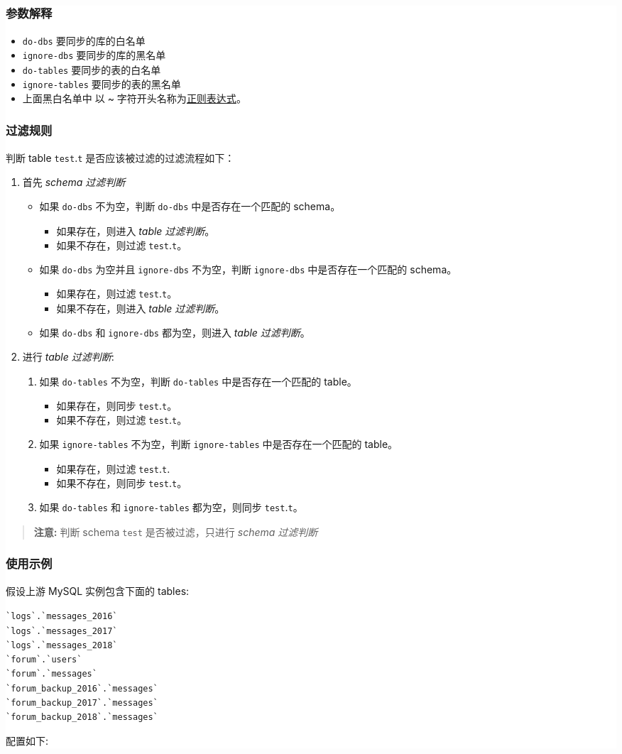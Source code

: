### 参数解释

- `do-dbs` 要同步的库的白名单
- `ignore-dbs` 要同步的库的黑名单
- `do-tables` 要同步的表的白名单
- `ignore-tables` 要同步的表的黑名单
- 上面黑白名单中 以 ~ 字符开头名称为[正则表达式](https://golang.org/pkg/regexp/syntax/#hdr-Syntax)。

### 过滤规则

判断 table `test`.`t` 是否应该被过滤的过滤流程如下：

1. 首先 *schema 过滤判断*

    - 如果 `do-dbs` 不为空，判断 `do-dbs` 中是否存在一个匹配的 schema。

        - 如果存在，则进入 *table 过滤判断*。
        - 如果不存在，则过滤 `test`.`t`。

    - 如果 `do-dbs` 为空并且 `ignore-dbs` 不为空，判断 `ignore-dbs` 中是否存在一个匹配的 schema。

        - 如果存在，则过滤 `test`.`t`。
        - 如果不存在，则进入 *table 过滤判断*。

    - 如果 `do-dbs` 和 `ignore-dbs` 都为空，则进入 *table 过滤判断*。

2. 进行 *table 过滤判断*:

    1. 如果 `do-tables` 不为空，判断 `do-tables` 中是否存在一个匹配的 table。

        - 如果存在，则同步 `test`.`t`。
        - 如果不存在，则过滤 `test`.`t`。

    2. 如果 `ignore-tables` 不为空，判断 `ignore-tables` 中是否存在一个匹配的 table。

        - 如果存在，则过滤 `test`.`t`.
        - 如果不存在，则同步 `test`.`t`。

    3. 如果 `do-tables` 和 `ignore-tables` 都为空，则同步 `test`.`t`。

> **注意:**  判断 schema `test` 是否被过滤，只进行 *schema 过滤判断*

### 使用示例

假设上游 MySQL 实例包含下面的 tables:

```
`logs`.`messages_2016`
`logs`.`messages_2017`
`logs`.`messages_2018`
`forum`.`users`
`forum`.`messages`
`forum_backup_2016`.`messages`
`forum_backup_2017`.`messages`
`forum_backup_2018`.`messages`
```

配置如下:
